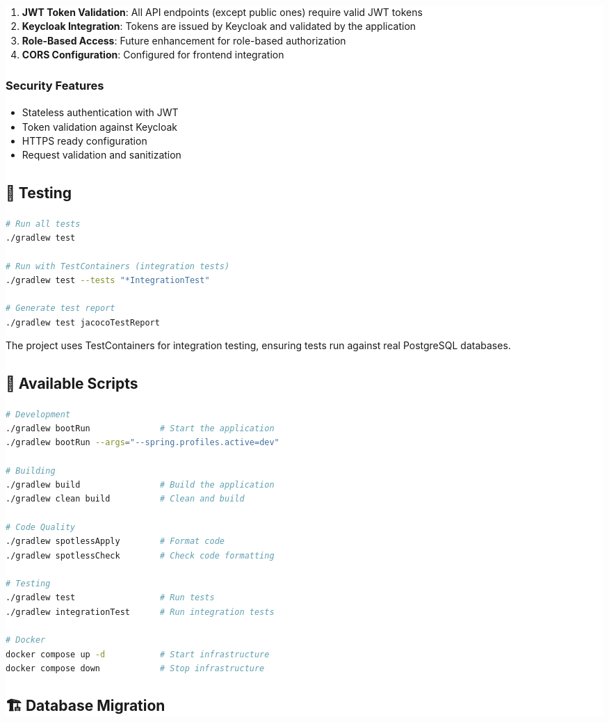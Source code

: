 1. **JWT Token Validation**: All API endpoints (except public ones) require valid JWT tokens
2. **Keycloak Integration**: Tokens are issued by Keycloak and validated by the application
3. **Role-Based Access**: Future enhancement for role-based authorization
4. **CORS Configuration**: Configured for frontend integration

### Security Features

- Stateless authentication with JWT
- Token validation against Keycloak
- HTTPS ready configuration
- Request validation and sanitization

## 🧪 Testing

```bash
# Run all tests
./gradlew test

# Run with TestContainers (integration tests)
./gradlew test --tests "*IntegrationTest"

# Generate test report
./gradlew test jacocoTestReport
```

The project uses TestContainers for integration testing, ensuring tests run against real PostgreSQL databases.

## 🚀 Available Scripts

```bash
# Development
./gradlew bootRun              # Start the application
./gradlew bootRun --args="--spring.profiles.active=dev"

# Building
./gradlew build                # Build the application
./gradlew clean build          # Clean and build

# Code Quality
./gradlew spotlessApply        # Format code
./gradlew spotlessCheck        # Check code formatting

# Testing
./gradlew test                 # Run tests
./gradlew integrationTest      # Run integration tests

# Docker
docker compose up -d           # Start infrastructure
docker compose down            # Stop infrastructure
```

## 🏗️ Database Migration
